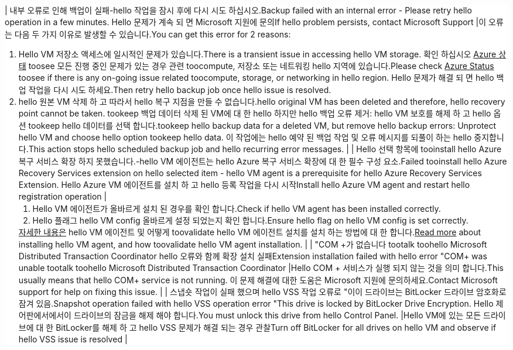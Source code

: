 | <span data-ttu-id="9f0e8-174">내부 오류로 인해 백업이 실패-hello 작업을 잠시 후에 다시 시도 하십시오.</span><span class="sxs-lookup"><span data-stu-id="9f0e8-174">Backup failed with an internal error - Please retry hello operation in a few minutes.</span></span> <span data-ttu-id="9f0e8-175">Hello 문제가 계속 되 면 Microsoft 지원에 문의</span><span class="sxs-lookup"><span data-stu-id="9f0e8-175">If hello problem persists, contact Microsoft Support</span></span> |<span data-ttu-id="9f0e8-176">이 오류는 다음 두 가지 이유로 발생할 수 있습니다.</span><span class="sxs-lookup"><span data-stu-id="9f0e8-176">You can get this error for 2 reasons:</span></span> <ol><li> <span data-ttu-id="9f0e8-177">Hello VM 저장소 액세스에 일시적인 문제가 있습니다.</span><span class="sxs-lookup"><span data-stu-id="9f0e8-177">There is a transient issue in accessing hello VM storage.</span></span> <span data-ttu-id="9f0e8-178">확인 하십시오 [Azure 상태](https://azure.microsoft.com/en-us/status/) toosee 모든 진행 중인 문제가 있는 경우 관련 toocompute, 저장소 또는 네트워킹 hello 지역에 있습니다.</span><span class="sxs-lookup"><span data-stu-id="9f0e8-178">Please check [Azure Status](https://azure.microsoft.com/en-us/status/) toosee if there is any on-going issue related toocompute, storage, or networking in hello region.</span></span> <span data-ttu-id="9f0e8-179">Hello 문제가 해결 되 면 hello 백업 작업을 다시 시도 하세요.</span><span class="sxs-lookup"><span data-stu-id="9f0e8-179">Then retry hello backup job once hello issue is resolved.</span></span> <li><span data-ttu-id="9f0e8-180">hello 원본 VM 삭제 하 고 따라서 hello 복구 지점을 만들 수 없습니다.</span><span class="sxs-lookup"><span data-stu-id="9f0e8-180">hello original VM has been deleted and therefore, hello recovery point cannot be taken.</span></span> <span data-ttu-id="9f0e8-181">tookeep 백업 데이터 삭제 된 VM에 대 한 hello 하지만 hello 백업 오류 제거: hello VM 보호를 해제 하 고 hello 옵션 tookeep hello 데이터를 선택 합니다.</span><span class="sxs-lookup"><span data-stu-id="9f0e8-181">tookeep hello backup data for a deleted VM, but remove hello backup errors: Unprotect hello VM and choose hello option tookeep hello data.</span></span> <span data-ttu-id="9f0e8-182">이 작업에는 hello 예약 된 백업 작업 및 오류 메시지를 되풀이 하는 hello 중지합니다.</span><span class="sxs-lookup"><span data-stu-id="9f0e8-182">This action stops hello scheduled backup job and hello recurring error messages.</span></span> |
| <span data-ttu-id="9f0e8-183">Hello 선택 항목에 tooinstall hello Azure 복구 서비스 확장 하지 못했습니다.-hello VM 에이전트는 hello Azure 복구 서비스 확장에 대 한 필수 구성 요소.</span><span class="sxs-lookup"><span data-stu-id="9f0e8-183">Failed tooinstall hello Azure Recovery Services extension on hello selected item - hello VM agent is a prerequisite for hello Azure Recovery Services Extension.</span></span> <span data-ttu-id="9f0e8-184">Hello Azure VM 에이전트를 설치 하 고 hello 등록 작업을 다시 시작</span><span class="sxs-lookup"><span data-stu-id="9f0e8-184">Install hello Azure VM agent and restart hello registration operation</span></span> |<ol> <li><span data-ttu-id="9f0e8-185">Hello VM 에이전트가 올바르게 설치 된 경우를 확인 합니다.</span><span class="sxs-lookup"><span data-stu-id="9f0e8-185">Check if hello VM agent has been installed correctly.</span></span> <li><span data-ttu-id="9f0e8-186">Hello 플래그 hello VM config 올바르게 설정 되었는지 확인 합니다.</span><span class="sxs-lookup"><span data-stu-id="9f0e8-186">Ensure hello flag on hello VM config is set correctly.</span></span></ol> <span data-ttu-id="9f0e8-187">[자세한 내용은](#validating-vm-agent-installation) hello VM 에이전트 및 어떻게 toovalidate hello VM 에이전트 설치를 설치 하는 방법에 대 한 합니다.</span><span class="sxs-lookup"><span data-stu-id="9f0e8-187">[Read more](#validating-vm-agent-installation) about installing hello VM agent, and how toovalidate hello VM agent installation.</span></span> |
| <span data-ttu-id="9f0e8-188">"COM +가 없습니다 tootalk toohello Microsoft Distributed Transaction Coordinator hello 오류와 함께 확장 설치 실패</span><span class="sxs-lookup"><span data-stu-id="9f0e8-188">Extension installation failed with hello error "COM+ was unable tootalk toohello Microsoft Distributed Transaction Coordinator</span></span> |<span data-ttu-id="9f0e8-189">Hello COM + 서비스가 실행 되지 않는 것을 의미 합니다.</span><span class="sxs-lookup"><span data-stu-id="9f0e8-189">This usually means that hello COM+ service is not running.</span></span> <span data-ttu-id="9f0e8-190">이 문제 해결에 대한 도움은 Microsoft 지원에 문의하세요.</span><span class="sxs-lookup"><span data-stu-id="9f0e8-190">Contact Microsoft support for help on fixing this issue.</span></span> |
| <span data-ttu-id="9f0e8-191">스냅숏 작업이 실패 했으며 hello VSS 작업 오류로 "이이 드라이브는 BitLocker 드라이브 암호화로 잠겨 있음.</span><span class="sxs-lookup"><span data-stu-id="9f0e8-191">Snapshot operation failed with hello VSS operation error "This drive is locked by BitLocker Drive Encryption.</span></span> <span data-ttu-id="9f0e8-192">Hello 제어판에서에서이 드라이브의 잠금을 해제 해야 합니다.</span><span class="sxs-lookup"><span data-stu-id="9f0e8-192">You must unlock this drive from hello Control Panel.</span></span> |<span data-ttu-id="9f0e8-193">Hello VM에 있는 모든 드라이브에 대 한 BitLocker를 해제 하 고 hello VSS 문제가 해결 되는 경우 관찰</span><span class="sxs-lookup"><span data-stu-id="9f0e8-193">Turn off BitLocker for all drives on hello VM and observe if hello VSS issue is resolved</span></span> |